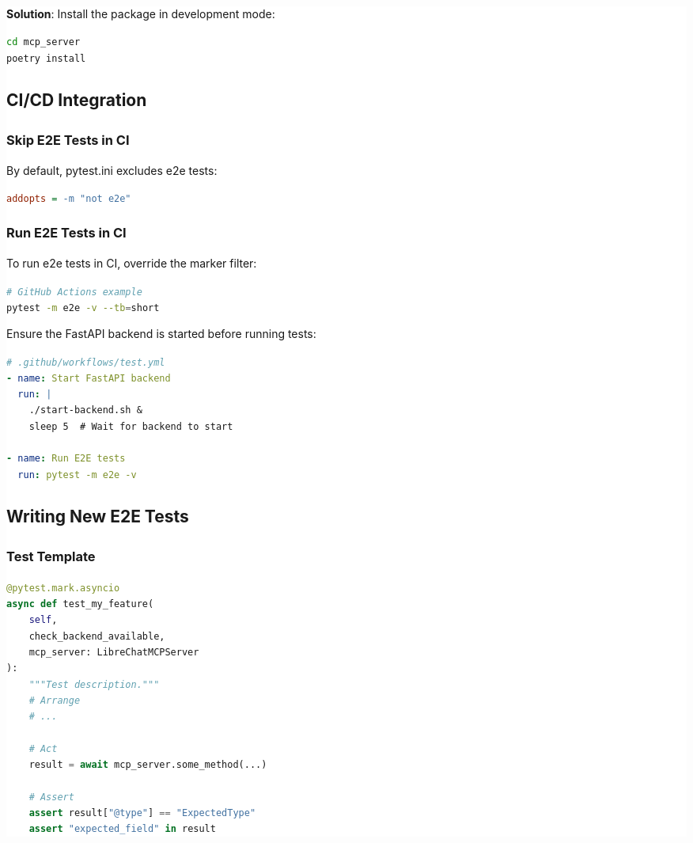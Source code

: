 **Solution**: Install the package in development mode:
```bash
cd mcp_server
poetry install
```

## CI/CD Integration

### Skip E2E Tests in CI

By default, pytest.ini excludes e2e tests:

```ini
addopts = -m "not e2e"
```

### Run E2E Tests in CI

To run e2e tests in CI, override the marker filter:

```bash
# GitHub Actions example
pytest -m e2e -v --tb=short
```

Ensure the FastAPI backend is started before running tests:

```yaml
# .github/workflows/test.yml
- name: Start FastAPI backend
  run: |
    ./start-backend.sh &
    sleep 5  # Wait for backend to start

- name: Run E2E tests
  run: pytest -m e2e -v
```

## Writing New E2E Tests

### Test Template

```python
@pytest.mark.asyncio
async def test_my_feature(
    self,
    check_backend_available,
    mcp_server: LibreChatMCPServer
):
    """Test description."""
    # Arrange
    # ...
    
    # Act
    result = await mcp_server.some_method(...)
    
    # Assert
    assert result["@type"] == "ExpectedType"
    assert "expected_field" in result
```
